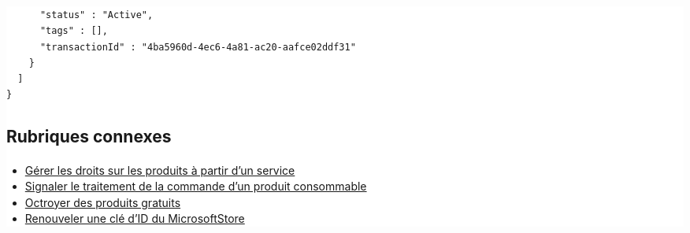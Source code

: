 ```syntax
      "status" : "Active",
      "tags" : [],
      "transactionId" : "4ba5960d-4ec6-4a81-ac20-aafce02ddf31"
    }
  ]
}
```

## <a name="related-topics"></a>Rubriques connexes

* [Gérer les droits sur les produits à partir d’un service](view-and-grant-products-from-a-service.md)
* [Signaler le traitement de la commande d’un produit consommable](report-consumable-products-as-fulfilled.md)
* [Octroyer des produits gratuits](grant-free-products.md)
* [Renouveler une clé d’ID du MicrosoftStore](renew-a-windows-store-id-key.md)
